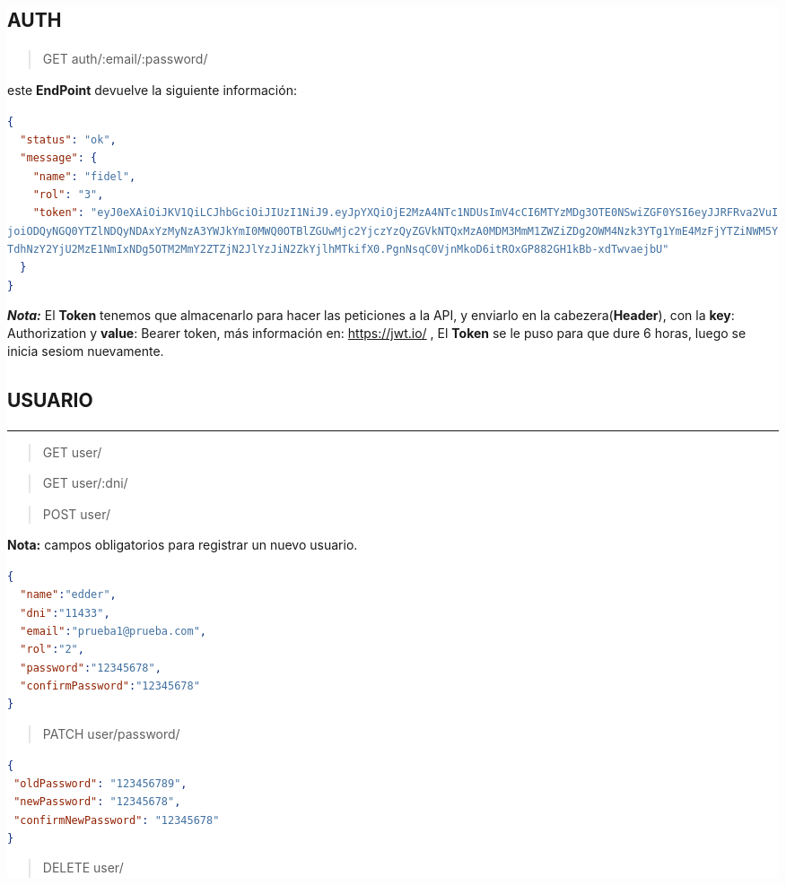 
## AUTH

>GET auth/:email/:password/

este **EndPoint** devuelve la siguiente información:

```JSON
{
  "status": "ok",
  "message": {
    "name": "fidel",
    "rol": "3",
    "token": "eyJ0eXAiOiJKV1QiLCJhbGciOiJIUzI1NiJ9.eyJpYXQiOjE2MzA4NTc1NDUsImV4cCI6MTYzMDg3OTE0NSwiZGF0YSI6eyJJRFRva2VuIjoiODQyNGQ0YTZlNDQyNDAxYzMyNzA3YWJkYmI0MWQ0OTBlZGUwMjc2YjczYzQyZGVkNTQxMzA0MDM3MmM1ZWZiZDg2OWM4Nzk3YTg1YmE4MzFjYTZiNWM5YTdhNzY2YjU2MzE1NmIxNDg5OTM2MmY2ZTZjN2JlYzJiN2ZkYjlhMTkifX0.PgnNsqC0VjnMkoD6itROxGP882GH1kBb-xdTwvaejbU"
  }
}
```
***Nota:*** El **Token** tenemos que almacenarlo para hacer las peticiones a la API, y enviarlo en la cabezera(**Header**), con la **key**: Authorization y **value**: Bearer token, más información en: https://jwt.io/ , El **Token** se le puso para que dure 6 horas, luego se inicia sesiom nuevamente.

## USUARIO
---
>GET user/

>GET user/:dni/

>POST user/

**Nota:** campos obligatorios para registrar un nuevo usuario.

```JSON
{
  "name":"edder",
  "dni":"11433",
  "email":"prueba1@prueba.com",
  "rol":"2",
  "password":"12345678",
  "confirmPassword":"12345678"
}
```
>PATCH user/password/

```JSON
{
 "oldPassword": "123456789",
 "newPassword": "12345678",
 "confirmNewPassword": "12345678"
}
```
>DELETE user/
